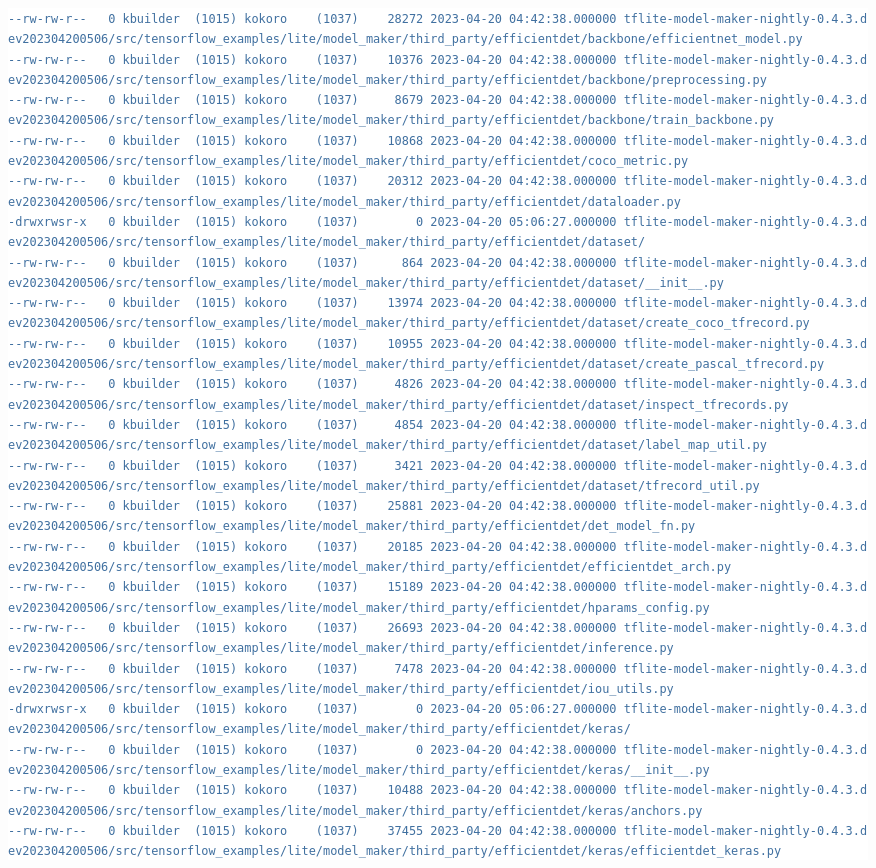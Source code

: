 ```diff
--rw-rw-r--   0 kbuilder  (1015) kokoro    (1037)    28272 2023-04-20 04:42:38.000000 tflite-model-maker-nightly-0.4.3.dev202304200506/src/tensorflow_examples/lite/model_maker/third_party/efficientdet/backbone/efficientnet_model.py
--rw-rw-r--   0 kbuilder  (1015) kokoro    (1037)    10376 2023-04-20 04:42:38.000000 tflite-model-maker-nightly-0.4.3.dev202304200506/src/tensorflow_examples/lite/model_maker/third_party/efficientdet/backbone/preprocessing.py
--rw-rw-r--   0 kbuilder  (1015) kokoro    (1037)     8679 2023-04-20 04:42:38.000000 tflite-model-maker-nightly-0.4.3.dev202304200506/src/tensorflow_examples/lite/model_maker/third_party/efficientdet/backbone/train_backbone.py
--rw-rw-r--   0 kbuilder  (1015) kokoro    (1037)    10868 2023-04-20 04:42:38.000000 tflite-model-maker-nightly-0.4.3.dev202304200506/src/tensorflow_examples/lite/model_maker/third_party/efficientdet/coco_metric.py
--rw-rw-r--   0 kbuilder  (1015) kokoro    (1037)    20312 2023-04-20 04:42:38.000000 tflite-model-maker-nightly-0.4.3.dev202304200506/src/tensorflow_examples/lite/model_maker/third_party/efficientdet/dataloader.py
-drwxrwsr-x   0 kbuilder  (1015) kokoro    (1037)        0 2023-04-20 05:06:27.000000 tflite-model-maker-nightly-0.4.3.dev202304200506/src/tensorflow_examples/lite/model_maker/third_party/efficientdet/dataset/
--rw-rw-r--   0 kbuilder  (1015) kokoro    (1037)      864 2023-04-20 04:42:38.000000 tflite-model-maker-nightly-0.4.3.dev202304200506/src/tensorflow_examples/lite/model_maker/third_party/efficientdet/dataset/__init__.py
--rw-rw-r--   0 kbuilder  (1015) kokoro    (1037)    13974 2023-04-20 04:42:38.000000 tflite-model-maker-nightly-0.4.3.dev202304200506/src/tensorflow_examples/lite/model_maker/third_party/efficientdet/dataset/create_coco_tfrecord.py
--rw-rw-r--   0 kbuilder  (1015) kokoro    (1037)    10955 2023-04-20 04:42:38.000000 tflite-model-maker-nightly-0.4.3.dev202304200506/src/tensorflow_examples/lite/model_maker/third_party/efficientdet/dataset/create_pascal_tfrecord.py
--rw-rw-r--   0 kbuilder  (1015) kokoro    (1037)     4826 2023-04-20 04:42:38.000000 tflite-model-maker-nightly-0.4.3.dev202304200506/src/tensorflow_examples/lite/model_maker/third_party/efficientdet/dataset/inspect_tfrecords.py
--rw-rw-r--   0 kbuilder  (1015) kokoro    (1037)     4854 2023-04-20 04:42:38.000000 tflite-model-maker-nightly-0.4.3.dev202304200506/src/tensorflow_examples/lite/model_maker/third_party/efficientdet/dataset/label_map_util.py
--rw-rw-r--   0 kbuilder  (1015) kokoro    (1037)     3421 2023-04-20 04:42:38.000000 tflite-model-maker-nightly-0.4.3.dev202304200506/src/tensorflow_examples/lite/model_maker/third_party/efficientdet/dataset/tfrecord_util.py
--rw-rw-r--   0 kbuilder  (1015) kokoro    (1037)    25881 2023-04-20 04:42:38.000000 tflite-model-maker-nightly-0.4.3.dev202304200506/src/tensorflow_examples/lite/model_maker/third_party/efficientdet/det_model_fn.py
--rw-rw-r--   0 kbuilder  (1015) kokoro    (1037)    20185 2023-04-20 04:42:38.000000 tflite-model-maker-nightly-0.4.3.dev202304200506/src/tensorflow_examples/lite/model_maker/third_party/efficientdet/efficientdet_arch.py
--rw-rw-r--   0 kbuilder  (1015) kokoro    (1037)    15189 2023-04-20 04:42:38.000000 tflite-model-maker-nightly-0.4.3.dev202304200506/src/tensorflow_examples/lite/model_maker/third_party/efficientdet/hparams_config.py
--rw-rw-r--   0 kbuilder  (1015) kokoro    (1037)    26693 2023-04-20 04:42:38.000000 tflite-model-maker-nightly-0.4.3.dev202304200506/src/tensorflow_examples/lite/model_maker/third_party/efficientdet/inference.py
--rw-rw-r--   0 kbuilder  (1015) kokoro    (1037)     7478 2023-04-20 04:42:38.000000 tflite-model-maker-nightly-0.4.3.dev202304200506/src/tensorflow_examples/lite/model_maker/third_party/efficientdet/iou_utils.py
-drwxrwsr-x   0 kbuilder  (1015) kokoro    (1037)        0 2023-04-20 05:06:27.000000 tflite-model-maker-nightly-0.4.3.dev202304200506/src/tensorflow_examples/lite/model_maker/third_party/efficientdet/keras/
--rw-rw-r--   0 kbuilder  (1015) kokoro    (1037)        0 2023-04-20 04:42:38.000000 tflite-model-maker-nightly-0.4.3.dev202304200506/src/tensorflow_examples/lite/model_maker/third_party/efficientdet/keras/__init__.py
--rw-rw-r--   0 kbuilder  (1015) kokoro    (1037)    10488 2023-04-20 04:42:38.000000 tflite-model-maker-nightly-0.4.3.dev202304200506/src/tensorflow_examples/lite/model_maker/third_party/efficientdet/keras/anchors.py
--rw-rw-r--   0 kbuilder  (1015) kokoro    (1037)    37455 2023-04-20 04:42:38.000000 tflite-model-maker-nightly-0.4.3.dev202304200506/src/tensorflow_examples/lite/model_maker/third_party/efficientdet/keras/efficientdet_keras.py
```